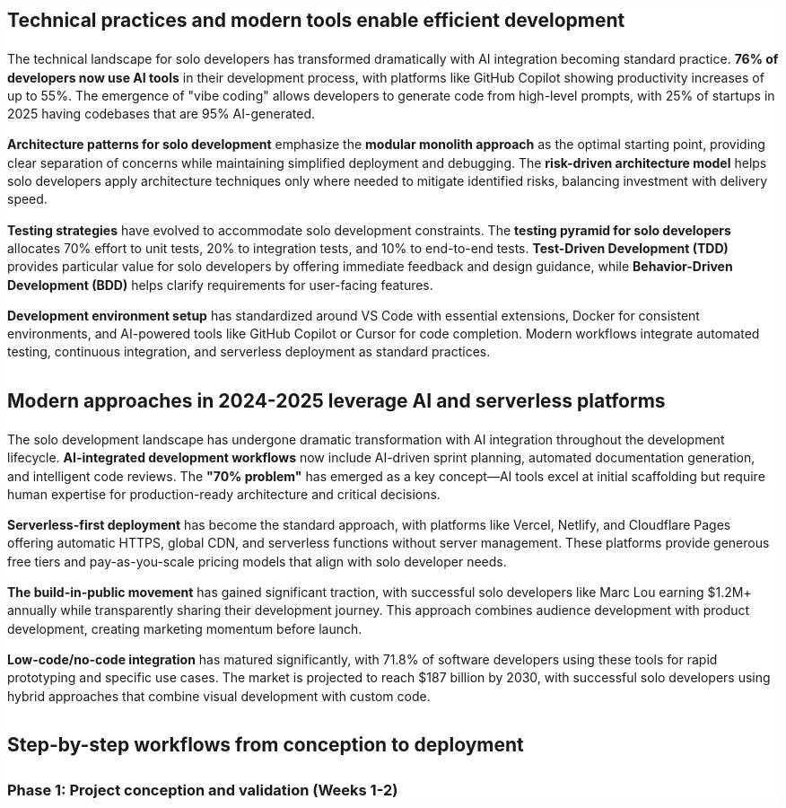 ## Technical practices and modern tools enable efficient development

The technical landscape for solo developers has transformed dramatically with AI integration becoming standard practice. **76% of developers now use AI tools** in their development process, with platforms like GitHub Copilot showing productivity increases of up to 55%. The emergence of "vibe coding" allows developers to generate code from high-level prompts, with 25% of startups in 2025 having codebases that are 95% AI-generated.

**Architecture patterns for solo development** emphasize the **modular monolith approach** as the optimal starting point, providing clear separation of concerns while maintaining simplified deployment and debugging. The **risk-driven architecture model** helps solo developers apply architecture techniques only where needed to mitigate identified risks, balancing investment with delivery speed.

**Testing strategies** have evolved to accommodate solo development constraints. The **testing pyramid for solo developers** allocates 70% effort to unit tests, 20% to integration tests, and 10% to end-to-end tests. **Test-Driven Development (TDD)** provides particular value for solo developers by offering immediate feedback and design guidance, while **Behavior-Driven Development (BDD)** helps clarify requirements for user-facing features.

**Development environment setup** has standardized around VS Code with essential extensions, Docker for consistent environments, and AI-powered tools like GitHub Copilot or Cursor for code completion. Modern workflows integrate automated testing, continuous integration, and serverless deployment as standard practices.

## Modern approaches in 2024-2025 leverage AI and serverless platforms

The solo development landscape has undergone dramatic transformation with AI integration throughout the development lifecycle. **AI-integrated development workflows** now include AI-driven sprint planning, automated documentation generation, and intelligent code reviews. The **"70% problem"** has emerged as a key concept—AI tools excel at initial scaffolding but require human expertise for production-ready architecture and critical decisions.

**Serverless-first deployment** has become the standard approach, with platforms like Vercel, Netlify, and Cloudflare Pages offering automatic HTTPS, global CDN, and serverless functions without server management. These platforms provide generous free tiers and pay-as-you-scale pricing models that align with solo developer needs.

**The build-in-public movement** has gained significant traction, with successful solo developers like Marc Lou earning $1.2M+ annually while transparently sharing their development journey. This approach combines audience development with product development, creating marketing momentum before launch.

**Low-code/no-code integration** has matured significantly, with 71.8% of software developers using these tools for rapid prototyping and specific use cases. The market is projected to reach $187 billion by 2030, with successful solo developers using hybrid approaches that combine visual development with custom code.

## Step-by-step workflows from conception to deployment

### Phase 1: Project conception and validation (Weeks 1-2)
